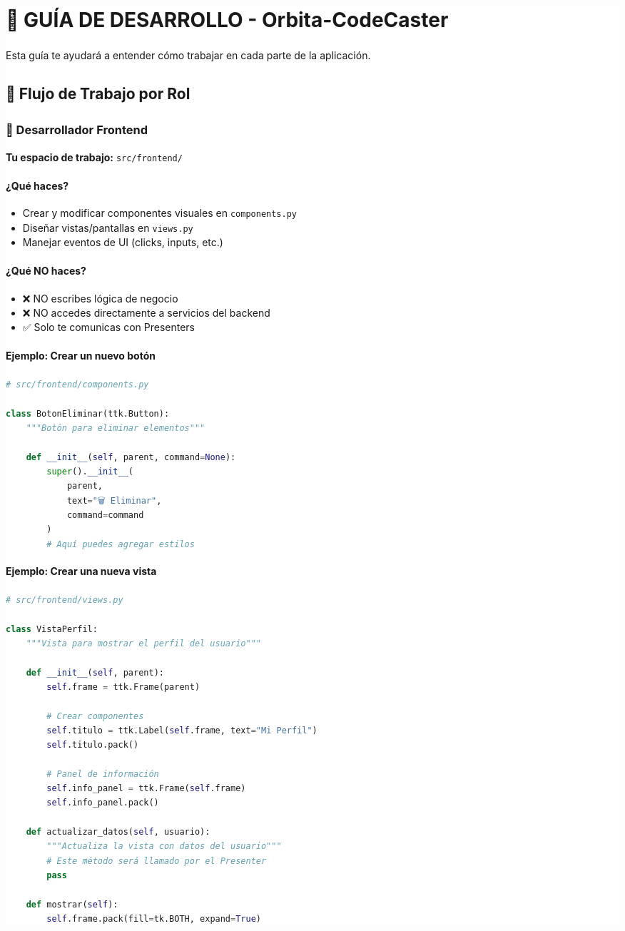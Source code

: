 # 📖 GUÍA DE DESARROLLO - Orbita-CodeCaster

Esta guía te ayudará a entender cómo trabajar en cada parte de la aplicación.

## 🎯 Flujo de Trabajo por Rol

### 🎨 Desarrollador Frontend

**Tu espacio de trabajo:** `src/frontend/`

#### ¿Qué haces?

- Crear y modificar componentes visuales en `components.py`
- Diseñar vistas/pantallas en `views.py`
- Manejar eventos de UI (clicks, inputs, etc.)

#### ¿Qué NO haces?

- ❌ NO escribes lógica de negocio
- ❌ NO accedes directamente a servicios del backend
- ✅ Solo te comunicas con Presenters

#### Ejemplo: Crear un nuevo botón

```python
# src/frontend/components.py

class BotonEliminar(ttk.Button):
    """Botón para eliminar elementos"""

    def __init__(self, parent, command=None):
        super().__init__(
            parent,
            text="🗑️ Eliminar",
            command=command
        )
        # Aquí puedes agregar estilos
```

#### Ejemplo: Crear una nueva vista

```python
# src/frontend/views.py

class VistaPerfil:
    """Vista para mostrar el perfil del usuario"""

    def __init__(self, parent):
        self.frame = ttk.Frame(parent)

        # Crear componentes
        self.titulo = ttk.Label(self.frame, text="Mi Perfil")
        self.titulo.pack()

        # Panel de información
        self.info_panel = ttk.Frame(self.frame)
        self.info_panel.pack()

    def actualizar_datos(self, usuario):
        """Actualiza la vista con datos del usuario"""
        # Este método será llamado por el Presenter
        pass

    def mostrar(self):
        self.frame.pack(fill=tk.BOTH, expand=True)
```